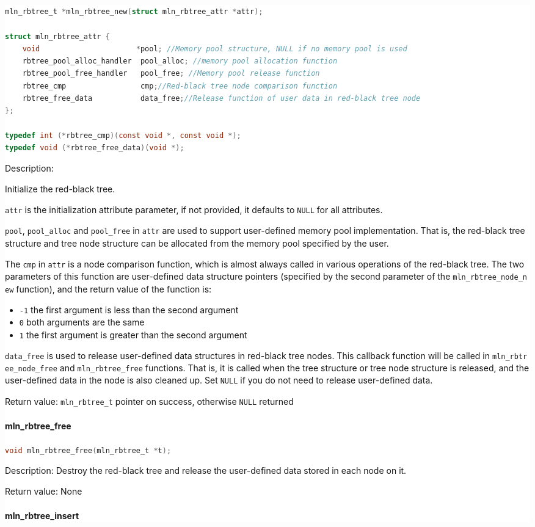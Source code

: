 ```c
mln_rbtree_t *mln_rbtree_new(struct mln_rbtree_attr *attr);

struct mln_rbtree_attr {
    void                      *pool; //Memory pool structure, NULL if no memory pool is used
    rbtree_pool_alloc_handler  pool_alloc; //memory pool allocation function
    rbtree_pool_free_handler   pool_free; //Memory pool release function
    rbtree_cmp                 cmp;//Red-black tree node comparison function
    rbtree_free_data           data_free;//Release function of user data in red-black tree node
};

typedef int (*rbtree_cmp)(const void *, const void *);
typedef void (*rbtree_free_data)(void *);
```

Description:

Initialize the red-black tree.

`attr` is the initialization attribute parameter, if not provided, it defaults to `NULL` for all attributes.

`pool`, `pool_alloc` and `pool_free` in `attr` are used to support user-defined memory pool implementation. That is, the red-black tree structure and tree node structure can be allocated from the memory pool specified by the user.

The `cmp` in `attr` is a node comparison function, which is almost always called in various operations of the red-black tree. The two parameters of this function are user-defined data structure pointers (specified by the second parameter of the `mln_rbtree_node_new` function), and the return value of the function is:

- `-1` the first argument is less than the second argument
- `0` both arguments are the same
- `1` the first argument is greater than the second argument

`data_free` is used to release user-defined data structures in red-black tree nodes. This callback function will be called in `mln_rbtree_node_free` and `mln_rbtree_free` functions. That is, it is called when the tree structure or tree node structure is released, and the user-defined data in the node is also cleaned up. Set `NULL` if you do not need to release user-defined data.

Return value:  `mln_rbtree_t` pointer on success, otherwise `NULL` returned



#### mln_rbtree_free

```c
void mln_rbtree_free(mln_rbtree_t *t);
```

Description: Destroy the red-black tree and release the user-defined data stored in each node on it.

Return value: None



#### mln_rbtree_insert
